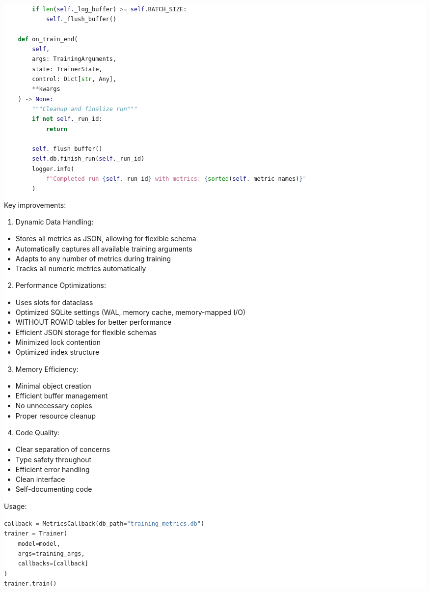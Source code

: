 ```python
        if len(self._log_buffer) >= self.BATCH_SIZE:
            self._flush_buffer()

    def on_train_end(
        self,
        args: TrainingArguments,
        state: TrainerState,
        control: Dict[str, Any],
        **kwargs
    ) -> None:
        """Cleanup and finalize run"""
        if not self._run_id:
            return

        self._flush_buffer()
        self.db.finish_run(self._run_id)
        logger.info(
            f"Completed run {self._run_id} with metrics: {sorted(self._metric_names)}"
        )

```

Key improvements:

1. Dynamic Data Handling:
- Stores all metrics as JSON, allowing for flexible schema
- Automatically captures all available training arguments
- Adapts to any number of metrics during training
- Tracks all numeric metrics automatically

2. Performance Optimizations:
- Uses slots for dataclass
- Optimized SQLite settings (WAL, memory cache, memory-mapped I/O)
- WITHOUT ROWID tables for better performance
- Efficient JSON storage for flexible schemas
- Minimized lock contention
- Optimized index structure

3. Memory Efficiency:
- Minimal object creation
- Efficient buffer management
- No unnecessary copies
- Proper resource cleanup

4. Code Quality:
- Clear separation of concerns
- Type safety throughout
- Efficient error handling
- Clean interface
- Self-documenting code

Usage:
```python
callback = MetricsCallback(db_path="training_metrics.db")
trainer = Trainer(
    model=model,
    args=training_args,
    callbacks=[callback]
)
trainer.train()
```
